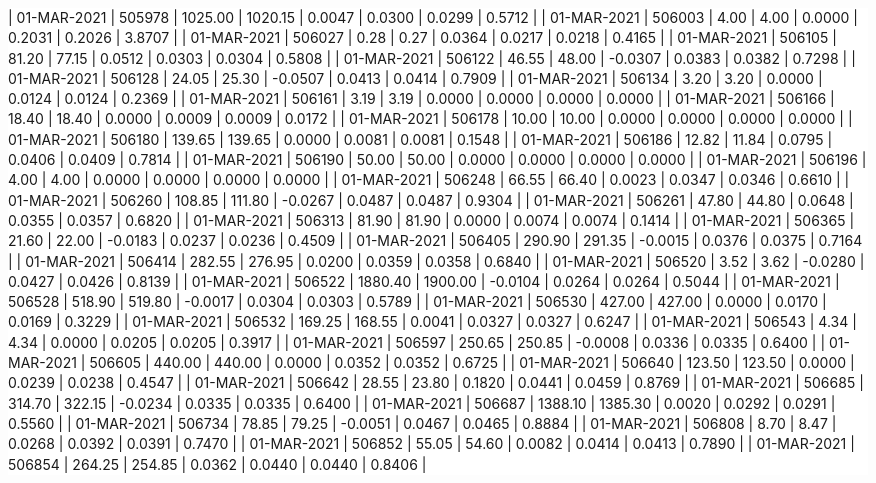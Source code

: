 | 01-MAR-2021 | 505978 | 1025.00 | 1020.15 | 0.0047 | 0.0300 | 0.0299 | 0.5712 |
| 01-MAR-2021 | 506003 | 4.00 | 4.00 | 0.0000 | 0.2031 | 0.2026 | 3.8707 |
| 01-MAR-2021 | 506027 | 0.28 | 0.27 | 0.0364 | 0.0217 | 0.0218 | 0.4165 |
| 01-MAR-2021 | 506105 | 81.20 | 77.15 | 0.0512 | 0.0303 | 0.0304 | 0.5808 |
| 01-MAR-2021 | 506122 | 46.55 | 48.00 | -0.0307 | 0.0383 | 0.0382 | 0.7298 |
| 01-MAR-2021 | 506128 | 24.05 | 25.30 | -0.0507 | 0.0413 | 0.0414 | 0.7909 |
| 01-MAR-2021 | 506134 | 3.20 | 3.20 | 0.0000 | 0.0124 | 0.0124 | 0.2369 |
| 01-MAR-2021 | 506161 | 3.19 | 3.19 | 0.0000 | 0.0000 | 0.0000 | 0.0000 |
| 01-MAR-2021 | 506166 | 18.40 | 18.40 | 0.0000 | 0.0009 | 0.0009 | 0.0172 |
| 01-MAR-2021 | 506178 | 10.00 | 10.00 | 0.0000 | 0.0000 | 0.0000 | 0.0000 |
| 01-MAR-2021 | 506180 | 139.65 | 139.65 | 0.0000 | 0.0081 | 0.0081 | 0.1548 |
| 01-MAR-2021 | 506186 | 12.82 | 11.84 | 0.0795 | 0.0406 | 0.0409 | 0.7814 |
| 01-MAR-2021 | 506190 | 50.00 | 50.00 | 0.0000 | 0.0000 | 0.0000 | 0.0000 |
| 01-MAR-2021 | 506196 | 4.00 | 4.00 | 0.0000 | 0.0000 | 0.0000 | 0.0000 |
| 01-MAR-2021 | 506248 | 66.55 | 66.40 | 0.0023 | 0.0347 | 0.0346 | 0.6610 |
| 01-MAR-2021 | 506260 | 108.85 | 111.80 | -0.0267 | 0.0487 | 0.0487 | 0.9304 |
| 01-MAR-2021 | 506261 | 47.80 | 44.80 | 0.0648 | 0.0355 | 0.0357 | 0.6820 |
| 01-MAR-2021 | 506313 | 81.90 | 81.90 | 0.0000 | 0.0074 | 0.0074 | 0.1414 |
| 01-MAR-2021 | 506365 | 21.60 | 22.00 | -0.0183 | 0.0237 | 0.0236 | 0.4509 |
| 01-MAR-2021 | 506405 | 290.90 | 291.35 | -0.0015 | 0.0376 | 0.0375 | 0.7164 |
| 01-MAR-2021 | 506414 | 282.55 | 276.95 | 0.0200 | 0.0359 | 0.0358 | 0.6840 |
| 01-MAR-2021 | 506520 | 3.52 | 3.62 | -0.0280 | 0.0427 | 0.0426 | 0.8139 |
| 01-MAR-2021 | 506522 | 1880.40 | 1900.00 | -0.0104 | 0.0264 | 0.0264 | 0.5044 |
| 01-MAR-2021 | 506528 | 518.90 | 519.80 | -0.0017 | 0.0304 | 0.0303 | 0.5789 |
| 01-MAR-2021 | 506530 | 427.00 | 427.00 | 0.0000 | 0.0170 | 0.0169 | 0.3229 |
| 01-MAR-2021 | 506532 | 169.25 | 168.55 | 0.0041 | 0.0327 | 0.0327 | 0.6247 |
| 01-MAR-2021 | 506543 | 4.34 | 4.34 | 0.0000 | 0.0205 | 0.0205 | 0.3917 |
| 01-MAR-2021 | 506597 | 250.65 | 250.85 | -0.0008 | 0.0336 | 0.0335 | 0.6400 |
| 01-MAR-2021 | 506605 | 440.00 | 440.00 | 0.0000 | 0.0352 | 0.0352 | 0.6725 |
| 01-MAR-2021 | 506640 | 123.50 | 123.50 | 0.0000 | 0.0239 | 0.0238 | 0.4547 |
| 01-MAR-2021 | 506642 | 28.55 | 23.80 | 0.1820 | 0.0441 | 0.0459 | 0.8769 |
| 01-MAR-2021 | 506685 | 314.70 | 322.15 | -0.0234 | 0.0335 | 0.0335 | 0.6400 |
| 01-MAR-2021 | 506687 | 1388.10 | 1385.30 | 0.0020 | 0.0292 | 0.0291 | 0.5560 |
| 01-MAR-2021 | 506734 | 78.85 | 79.25 | -0.0051 | 0.0467 | 0.0465 | 0.8884 |
| 01-MAR-2021 | 506808 | 8.70 | 8.47 | 0.0268 | 0.0392 | 0.0391 | 0.7470 |
| 01-MAR-2021 | 506852 | 55.05 | 54.60 | 0.0082 | 0.0414 | 0.0413 | 0.7890 |
| 01-MAR-2021 | 506854 | 264.25 | 254.85 | 0.0362 | 0.0440 | 0.0440 | 0.8406 |